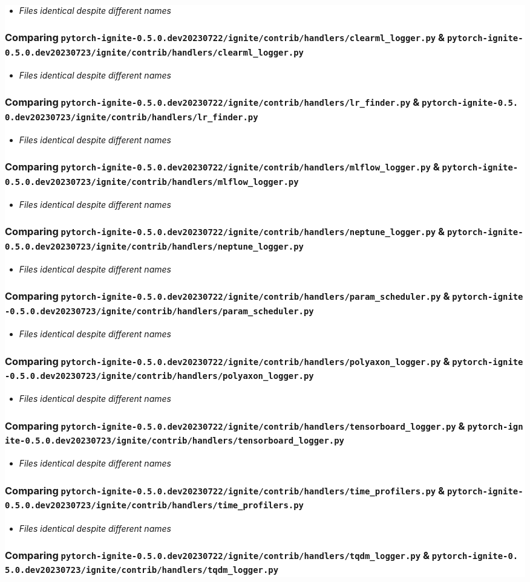  * *Files identical despite different names*

### Comparing `pytorch-ignite-0.5.0.dev20230722/ignite/contrib/handlers/clearml_logger.py` & `pytorch-ignite-0.5.0.dev20230723/ignite/contrib/handlers/clearml_logger.py`

 * *Files identical despite different names*

### Comparing `pytorch-ignite-0.5.0.dev20230722/ignite/contrib/handlers/lr_finder.py` & `pytorch-ignite-0.5.0.dev20230723/ignite/contrib/handlers/lr_finder.py`

 * *Files identical despite different names*

### Comparing `pytorch-ignite-0.5.0.dev20230722/ignite/contrib/handlers/mlflow_logger.py` & `pytorch-ignite-0.5.0.dev20230723/ignite/contrib/handlers/mlflow_logger.py`

 * *Files identical despite different names*

### Comparing `pytorch-ignite-0.5.0.dev20230722/ignite/contrib/handlers/neptune_logger.py` & `pytorch-ignite-0.5.0.dev20230723/ignite/contrib/handlers/neptune_logger.py`

 * *Files identical despite different names*

### Comparing `pytorch-ignite-0.5.0.dev20230722/ignite/contrib/handlers/param_scheduler.py` & `pytorch-ignite-0.5.0.dev20230723/ignite/contrib/handlers/param_scheduler.py`

 * *Files identical despite different names*

### Comparing `pytorch-ignite-0.5.0.dev20230722/ignite/contrib/handlers/polyaxon_logger.py` & `pytorch-ignite-0.5.0.dev20230723/ignite/contrib/handlers/polyaxon_logger.py`

 * *Files identical despite different names*

### Comparing `pytorch-ignite-0.5.0.dev20230722/ignite/contrib/handlers/tensorboard_logger.py` & `pytorch-ignite-0.5.0.dev20230723/ignite/contrib/handlers/tensorboard_logger.py`

 * *Files identical despite different names*

### Comparing `pytorch-ignite-0.5.0.dev20230722/ignite/contrib/handlers/time_profilers.py` & `pytorch-ignite-0.5.0.dev20230723/ignite/contrib/handlers/time_profilers.py`

 * *Files identical despite different names*

### Comparing `pytorch-ignite-0.5.0.dev20230722/ignite/contrib/handlers/tqdm_logger.py` & `pytorch-ignite-0.5.0.dev20230723/ignite/contrib/handlers/tqdm_logger.py`
